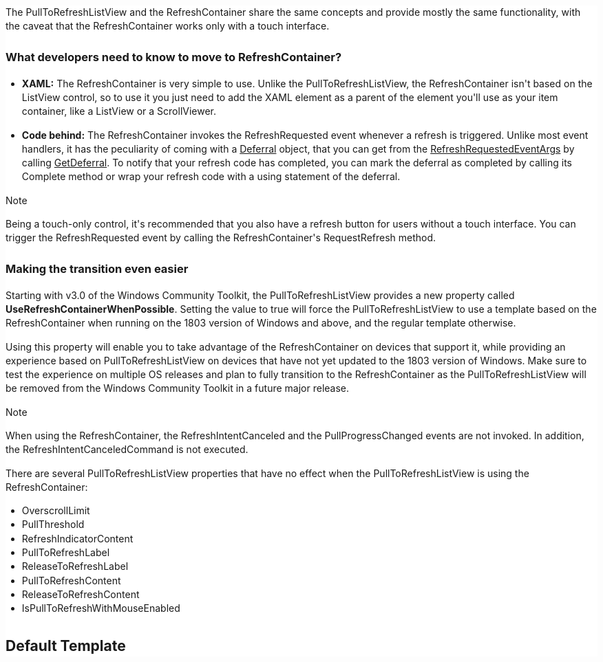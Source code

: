 The PullToRefreshListView and the RefreshContainer share the same concepts and provide mostly the same functionality, with the caveat that the RefreshContainer works only with a touch interface.

### What developers need to know to move to RefreshContainer?

* **XAML:** The RefreshContainer is very simple to use. Unlike the PullToRefreshListView, the RefreshContainer isn't based on the ListView control, so to use it you just need to add the XAML element as a parent of the element you'll use as your item container, like a ListView or a ScrollViewer.

* **Code behind:** The RefreshContainer invokes the RefreshRequested event whenever a refresh is triggered. Unlike most event handlers, it has the peculiarity of coming with a [Deferral](https://docs.microsoft.com/en-us/uwp/api/windows.foundation.deferral) object, that you can get from the [RefreshRequestedEventArgs](https://docs.microsoft.com/en-us/uwp/api/windows.ui.xaml.controls.refreshrequestedeventargs) by calling [GetDeferral](https://docs.microsoft.com/en-us/uwp/api/windows.ui.xaml.controls.refreshrequestedeventargs.getdeferral#Windows_UI_Xaml_Controls_RefreshRequestedEventArgs_GetDeferral).
To notify that your refresh code has completed, you can mark the deferral as completed by calling its Complete method or wrap your refresh code with a using statement of the deferral.

> [!NOTE]
> Being a touch-only control, it's recommended that you also have a refresh button for users without a touch interface. You can trigger the RefreshRequested event by calling the RefreshContainer's RequestRefresh method.

### Making the transition even easier
Starting with v3.0 of the Windows Community Toolkit, the PullToRefreshListView provides a new property called **UseRefreshContainerWhenPossible**. Setting the value to true will force the PullToRefreshListView to use a template based on the RefreshContainer when running on the 1803 version of Windows and above, and the regular template otherwise.

Using this property will enable you to take advantage of the RefreshContainer on devices that support it, while providing an experience based on PullToRefreshListView on devices that have not yet updated to the 1803 version of Windows. Make sure to test the experience on multiple OS releases and plan to fully transition to the RefreshContainer as the PullToRefreshListView will be removed from the Windows Community Toolkit in a future major release.

> [!NOTE]
> When using the RefreshContainer, the RefreshIntentCanceled and the PullProgressChanged events are not invoked. In addition, the RefreshIntentCanceledCommand is not executed.

There are several PullToRefreshListView properties that have no effect when the PullToRefreshListView is using the RefreshContainer:

* OverscrollLimit
* PullThreshold
* RefreshIndicatorContent
* PullToRefreshLabel
* ReleaseToRefreshLabel
* PullToRefreshContent
* ReleaseToRefreshContent
* IsPullToRefreshWithMouseEnabled


## Default Template
